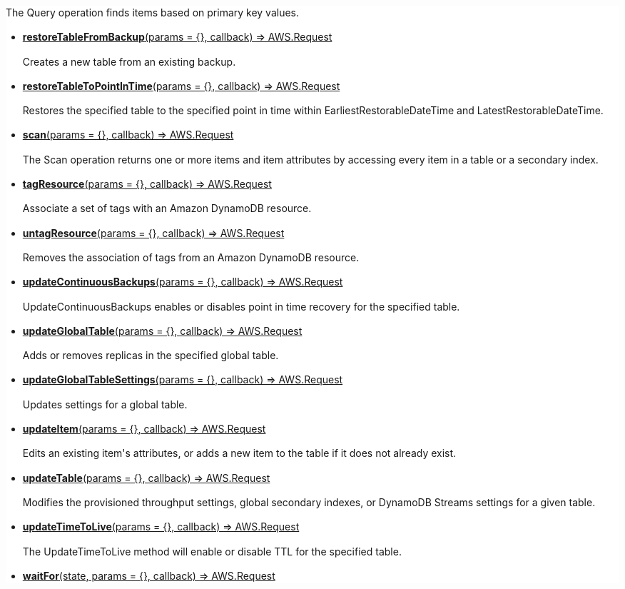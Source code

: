   The Query operation finds items based on primary key values.

- [**restoreTableFromBackup**(params = {}, callback) ⇒ AWS.Request](https://docs.aws.amazon.com/AWSJavaScriptSDK/latest/AWS/DynamoDB.html#restoreTableFromBackup-property)

  Creates a new table from an existing backup.

- [**restoreTableToPointInTime**(params = {}, callback) ⇒ AWS.Request](https://docs.aws.amazon.com/AWSJavaScriptSDK/latest/AWS/DynamoDB.html#restoreTableToPointInTime-property)

  Restores the specified table to the specified point in time within EarliestRestorableDateTime and LatestRestorableDateTime.

- [**scan**(params = {}, callback) ⇒ AWS.Request](https://docs.aws.amazon.com/AWSJavaScriptSDK/latest/AWS/DynamoDB.html#scan-property)

  The Scan operation returns one or more items and item attributes by accessing every item in a table or a secondary index.

- [**tagResource**(params = {}, callback) ⇒ AWS.Request](https://docs.aws.amazon.com/AWSJavaScriptSDK/latest/AWS/DynamoDB.html#tagResource-property)

  Associate a set of tags with an Amazon DynamoDB resource.

- [**untagResource**(params = {}, callback) ⇒ AWS.Request](https://docs.aws.amazon.com/AWSJavaScriptSDK/latest/AWS/DynamoDB.html#untagResource-property)

  Removes the association of tags from an Amazon DynamoDB resource.

- [**updateContinuousBackups**(params = {}, callback) ⇒ AWS.Request](https://docs.aws.amazon.com/AWSJavaScriptSDK/latest/AWS/DynamoDB.html#updateContinuousBackups-property)

  UpdateContinuousBackups enables or disables point in time recovery for the specified table.

- [**updateGlobalTable**(params = {}, callback) ⇒ AWS.Request](https://docs.aws.amazon.com/AWSJavaScriptSDK/latest/AWS/DynamoDB.html#updateGlobalTable-property)

  Adds or removes replicas in the specified global table.

- [**updateGlobalTableSettings**(params = {}, callback) ⇒ AWS.Request](https://docs.aws.amazon.com/AWSJavaScriptSDK/latest/AWS/DynamoDB.html#updateGlobalTableSettings-property)

  Updates settings for a global table.

- [**updateItem**(params = {}, callback) ⇒ AWS.Request](https://docs.aws.amazon.com/AWSJavaScriptSDK/latest/AWS/DynamoDB.html#updateItem-property)

  Edits an existing item's attributes, or adds a new item to the table if it does not already exist.

- [**updateTable**(params = {}, callback) ⇒ AWS.Request](https://docs.aws.amazon.com/AWSJavaScriptSDK/latest/AWS/DynamoDB.html#updateTable-property)

  Modifies the provisioned throughput settings, global secondary indexes, or DynamoDB Streams settings for a given table.

- [**updateTimeToLive**(params = {}, callback) ⇒ AWS.Request](https://docs.aws.amazon.com/AWSJavaScriptSDK/latest/AWS/DynamoDB.html#updateTimeToLive-property)

  The UpdateTimeToLive method will enable or disable TTL for the specified table.

- [**waitFor**(state, params = {}, callback) ⇒ AWS.Request](https://docs.aws.amazon.com/AWSJavaScriptSDK/latest/AWS/DynamoDB.html#waitFor-property)
